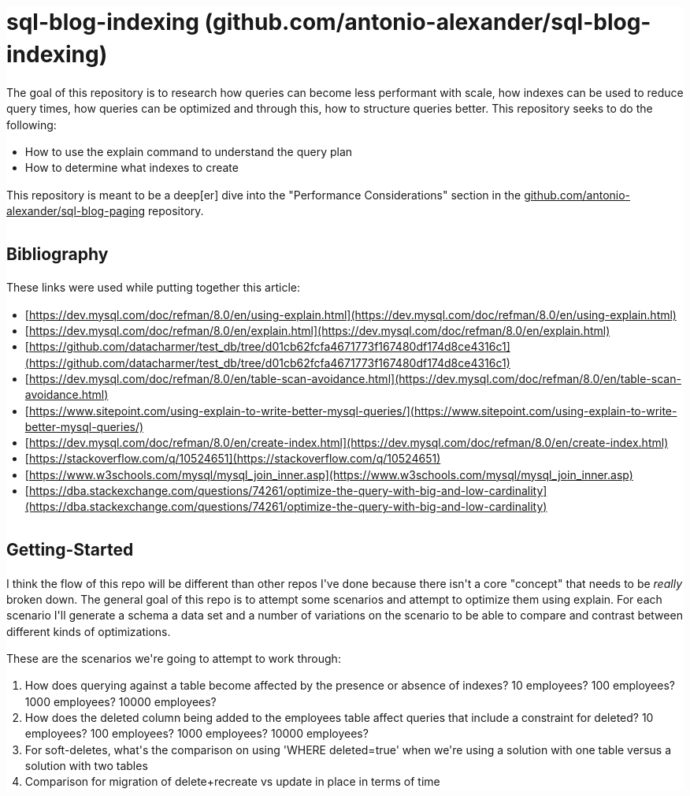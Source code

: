 # sql-blog-indexing (github.com/antonio-alexander/sql-blog-indexing)

The goal of this repository is to research how queries can become less performant with scale, how indexes can be used to reduce query times, how queries can be optimized and through this, how to structure queries better. This repository seeks to do the following:

- How to use the explain command to understand the query plan
- How to determine what indexes to create

This repository is meant to be a deep[er] dive into the "Performance Considerations" section in the [github.com/antonio-alexander/sql-blog-paging](github.com/antonio-alexander/sql-blog-paging) repository.

## Bibliography

These links were used while putting together this article:

- [https://dev.mysql.com/doc/refman/8.0/en/using-explain.html](https://dev.mysql.com/doc/refman/8.0/en/using-explain.html)
- [https://dev.mysql.com/doc/refman/8.0/en/explain.html](https://dev.mysql.com/doc/refman/8.0/en/explain.html)
- [https://github.com/datacharmer/test_db/tree/d01cb62fcfa4671773f167480df174d8ce4316c1](https://github.com/datacharmer/test_db/tree/d01cb62fcfa4671773f167480df174d8ce4316c1)
- [https://dev.mysql.com/doc/refman/8.0/en/table-scan-avoidance.html](https://dev.mysql.com/doc/refman/8.0/en/table-scan-avoidance.html)
- [https://www.sitepoint.com/using-explain-to-write-better-mysql-queries/](https://www.sitepoint.com/using-explain-to-write-better-mysql-queries/)
- [https://dev.mysql.com/doc/refman/8.0/en/create-index.html](https://dev.mysql.com/doc/refman/8.0/en/create-index.html)
- [https://stackoverflow.com/q/10524651](https://stackoverflow.com/q/10524651)
- [https://www.w3schools.com/mysql/mysql_join_inner.asp](https://www.w3schools.com/mysql/mysql_join_inner.asp)
- [https://dba.stackexchange.com/questions/74261/optimize-the-query-with-big-and-low-cardinality](https://dba.stackexchange.com/questions/74261/optimize-the-query-with-big-and-low-cardinality)

## Getting-Started

I think the flow of this repo will be different than other repos I've done because there isn't a core "concept" that needs to be _really_ broken down. The general goal of this repo is to attempt some scenarios and attempt to optimize them using explain. For each scenario I'll generate a schema a data set and a number of variations on the scenario to be able to compare and contrast between different kinds of optimizations.

These are the scenarios we're going to attempt to work through:

1. How does querying against a table become affected by the presence or absence of indexes? 10 employees? 100 employees? 1000 employees? 10000 employees?
2. How does the deleted column being added to the employees table affect queries that include a  constraint for deleted? 10 employees? 100 employees? 1000 employees? 10000 employees?
3. For soft-deletes, what's the comparison on using 'WHERE deleted=true' when we're using a solution with one table versus a solution with two tables
4. Comparison for migration of delete+recreate vs update in place in terms of time
